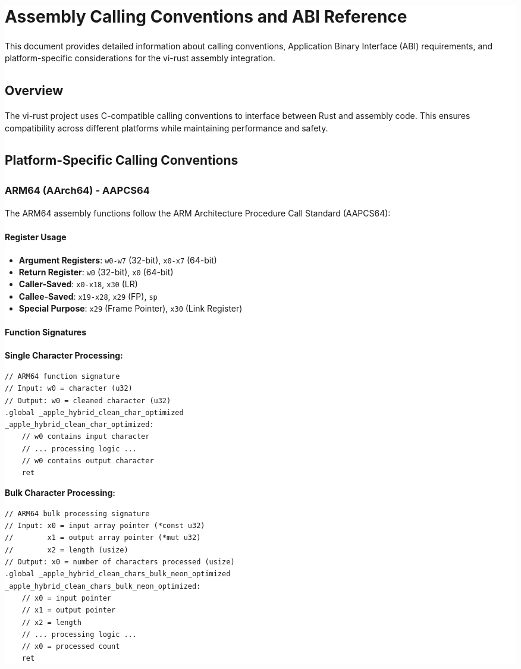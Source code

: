# Assembly Calling Conventions and ABI Reference

This document provides detailed information about calling conventions, Application Binary Interface (ABI) requirements, and platform-specific considerations for the vi-rust assembly integration.

## Overview

The vi-rust project uses C-compatible calling conventions to interface between Rust and assembly code. This ensures compatibility across different platforms while maintaining performance and safety.

## Platform-Specific Calling Conventions

### ARM64 (AArch64) - AAPCS64

The ARM64 assembly functions follow the ARM Architecture Procedure Call Standard (AAPCS64):

#### Register Usage
- **Argument Registers**: `w0-w7` (32-bit), `x0-x7` (64-bit)
- **Return Register**: `w0` (32-bit), `x0` (64-bit)
- **Caller-Saved**: `x0-x18`, `x30` (LR)
- **Callee-Saved**: `x19-x28`, `x29` (FP), `sp`
- **Special Purpose**: `x29` (Frame Pointer), `x30` (Link Register)

#### Function Signatures

**Single Character Processing:**
```assembly
// ARM64 function signature
// Input: w0 = character (u32)
// Output: w0 = cleaned character (u32)
.global _apple_hybrid_clean_char_optimized
_apple_hybrid_clean_char_optimized:
    // w0 contains input character
    // ... processing logic ...
    // w0 contains output character
    ret
```

**Bulk Character Processing:**
```assembly
// ARM64 bulk processing signature
// Input: x0 = input array pointer (*const u32)
//        x1 = output array pointer (*mut u32)
//        x2 = length (usize)
// Output: x0 = number of characters processed (usize)
.global _apple_hybrid_clean_chars_bulk_neon_optimized
_apple_hybrid_clean_chars_bulk_neon_optimized:
    // x0 = input pointer
    // x1 = output pointer
    // x2 = length
    // ... processing logic ...
    // x0 = processed count
    ret
```
